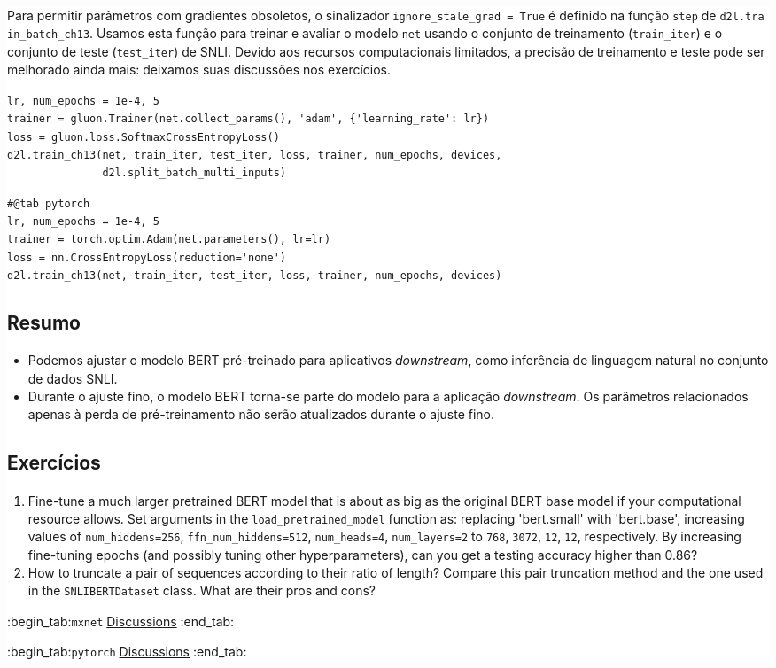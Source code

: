 Para permitir parâmetros com gradientes obsoletos,
o sinalizador `ignore_stale_grad = True` é definido na função `step` de `d2l.train_batch_ch13`.
Usamos esta função para treinar e avaliar o modelo `net` usando o conjunto de treinamento
(`train_iter`) e o conjunto de teste (`test_iter`) de SNLI.
Devido aos recursos computacionais limitados, a precisão de treinamento e teste
pode ser melhorado ainda mais: deixamos suas discussões nos exercícios.

```{.python .input}
lr, num_epochs = 1e-4, 5
trainer = gluon.Trainer(net.collect_params(), 'adam', {'learning_rate': lr})
loss = gluon.loss.SoftmaxCrossEntropyLoss()
d2l.train_ch13(net, train_iter, test_iter, loss, trainer, num_epochs, devices,
               d2l.split_batch_multi_inputs)
```

```{.python .input}
#@tab pytorch
lr, num_epochs = 1e-4, 5
trainer = torch.optim.Adam(net.parameters(), lr=lr)
loss = nn.CrossEntropyLoss(reduction='none')
d2l.train_ch13(net, train_iter, test_iter, loss, trainer, num_epochs, devices)
```

## Resumo

* Podemos ajustar o modelo BERT pré-treinado para aplicativos *downstream*, como inferência de linguagem natural no conjunto de dados SNLI.
* Durante o ajuste fino, o modelo BERT torna-se parte do modelo para a aplicação *downstream*. Os parâmetros relacionados apenas à perda de pré-treinamento não serão atualizados durante o ajuste fino.


## Exercícios

1. Fine-tune a much larger pretrained BERT model that is about as big as the original BERT base model if your computational resource allows. Set arguments in the `load_pretrained_model` function as: replacing 'bert.small' with 'bert.base', increasing values of `num_hiddens=256`, `ffn_num_hiddens=512`, `num_heads=4`, `num_layers=2` to `768`, `3072`, `12`, `12`, respectively. By increasing fine-tuning epochs (and possibly tuning other hyperparameters), can you get a testing accuracy higher than 0.86?
1. How to truncate a pair of sequences according to their ratio of length? Compare this pair truncation method and the one used in the `SNLIBERTDataset` class. What are their pros and cons?

:begin_tab:`mxnet`
[Discussions](https://discuss.d2l.ai/t/397)
:end_tab:

:begin_tab:`pytorch`
[Discussions](https://discuss.d2l.ai/t/1526)
:end_tab:

